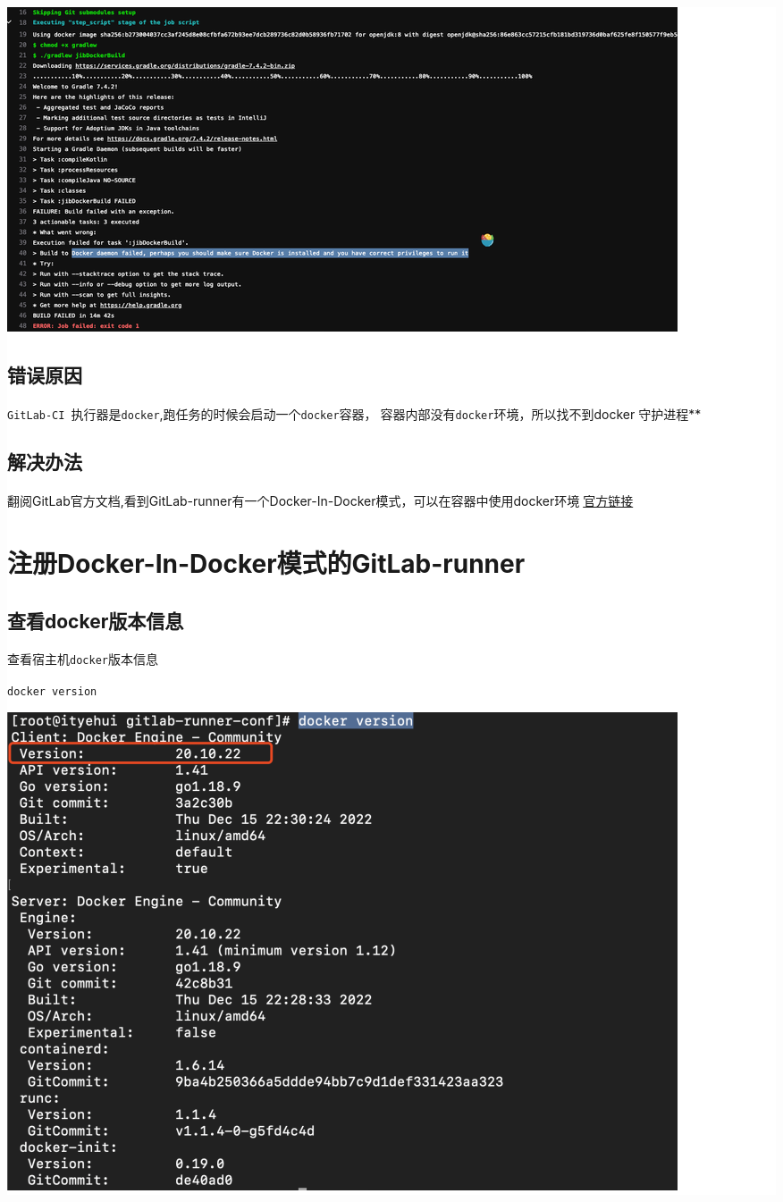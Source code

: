 ![image.png](./assets/img_12.png)
## 错误原因
`GitLab-CI `执行器是`docker`,跑任务的时候会启动一个`docker`容器， 容器内部没有`docker`环境，所以找不到docker 守护进程**

## 解决办法
翻阅GitLab官方文档,看到GitLab-runner有一个Docker-In-Docker模式，可以在容器中使用docker环境
[官方链接](https://docs.gitlab.cn/jh/ci/docker/using_docker_build.html)
# 注册Docker-In-Docker模式的GitLab-runner
## 查看docker版本信息
查看宿主机`docker`版本信息
```shell
docker version
```
![image.png](./assets/img_5.png)